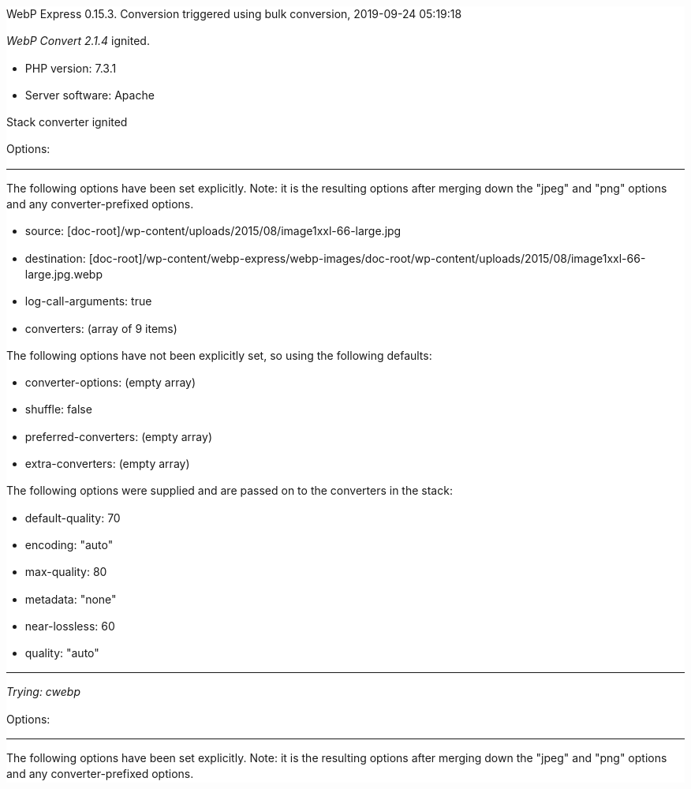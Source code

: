 WebP Express 0.15.3. Conversion triggered using bulk conversion, 2019-09-24 05:19:18


*WebP Convert 2.1.4*  ignited.

- PHP version: 7.3.1

- Server software: Apache


Stack converter ignited


Options:

------------

The following options have been set explicitly. Note: it is the resulting options after merging down the "jpeg" and "png" options and any converter-prefixed options.

- source: [doc-root]/wp-content/uploads/2015/08/image1xxl-66-large.jpg

- destination: [doc-root]/wp-content/webp-express/webp-images/doc-root/wp-content/uploads/2015/08/image1xxl-66-large.jpg.webp

- log-call-arguments: true

- converters: (array of 9 items)


The following options have not been explicitly set, so using the following defaults:

- converter-options: (empty array)

- shuffle: false

- preferred-converters: (empty array)

- extra-converters: (empty array)


The following options were supplied and are passed on to the converters in the stack:

- default-quality: 70

- encoding: "auto"

- max-quality: 80

- metadata: "none"

- near-lossless: 60

- quality: "auto"

------------



*Trying: cwebp* 


Options:

------------

The following options have been set explicitly. Note: it is the resulting options after merging down the "jpeg" and "png" options and any converter-prefixed options.
